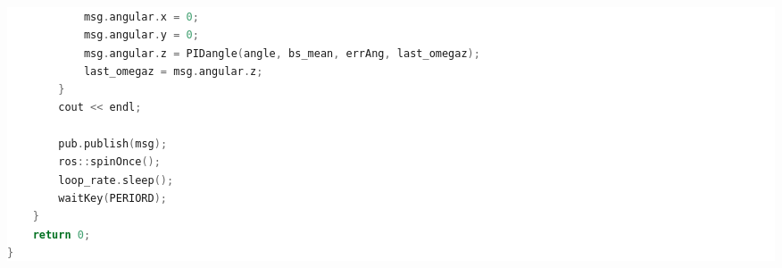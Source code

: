 ```c++
            msg.angular.x = 0;
            msg.angular.y = 0;
            msg.angular.z = PIDangle(angle, bs_mean, errAng, last_omegaz);
            last_omegaz = msg.angular.z;
        }
        cout << endl;

        pub.publish(msg);
        ros::spinOnce();
        loop_rate.sleep();
        waitKey(PERIORD);
    }
    return 0;
}

```



